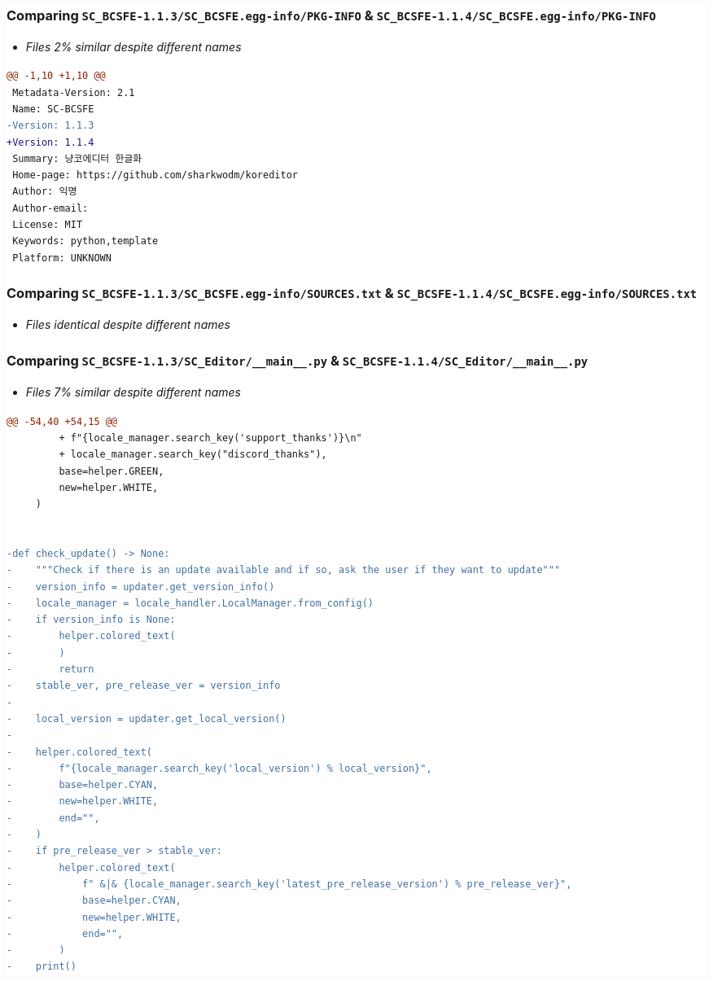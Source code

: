 ### Comparing `SC_BCSFE-1.1.3/SC_BCSFE.egg-info/PKG-INFO` & `SC_BCSFE-1.1.4/SC_BCSFE.egg-info/PKG-INFO`

 * *Files 2% similar despite different names*

```diff
@@ -1,10 +1,10 @@
 Metadata-Version: 2.1
 Name: SC-BCSFE
-Version: 1.1.3
+Version: 1.1.4
 Summary: 냥코에디터 한글화
 Home-page: https://github.com/sharkwodm/koreditor
 Author: 익명
 Author-email: 
 License: MIT
 Keywords: python,template
 Platform: UNKNOWN
```

### Comparing `SC_BCSFE-1.1.3/SC_BCSFE.egg-info/SOURCES.txt` & `SC_BCSFE-1.1.4/SC_BCSFE.egg-info/SOURCES.txt`

 * *Files identical despite different names*

### Comparing `SC_BCSFE-1.1.3/SC_Editor/__main__.py` & `SC_BCSFE-1.1.4/SC_Editor/__main__.py`

 * *Files 7% similar despite different names*

```diff
@@ -54,40 +54,15 @@
         + f"{locale_manager.search_key('support_thanks')}\n"
         + locale_manager.search_key("discord_thanks"),
         base=helper.GREEN,
         new=helper.WHITE,
     )
 
 
-def check_update() -> None:
-    """Check if there is an update available and if so, ask the user if they want to update"""
-    version_info = updater.get_version_info()
-    locale_manager = locale_handler.LocalManager.from_config()
-    if version_info is None:
-        helper.colored_text(
-        )
-        return
-    stable_ver, pre_release_ver = version_info
-
-    local_version = updater.get_local_version()
-
-    helper.colored_text(
-        f"{locale_manager.search_key('local_version') % local_version}",
-        base=helper.CYAN,
-        new=helper.WHITE,
-        end="",
-    )
-    if pre_release_ver > stable_ver:
-        helper.colored_text(
-            f" &|& {locale_manager.search_key('latest_pre_release_version') % pre_release_ver}",
-            base=helper.CYAN,
-            new=helper.WHITE,
-            end="",
-        )
-    print()
```